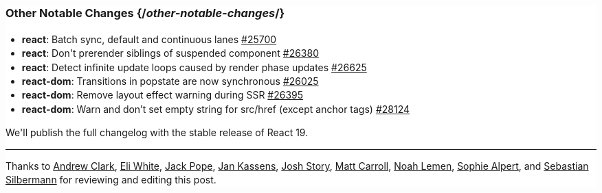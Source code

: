 ### Other Notable Changes {/*other-notable-changes*/}

- **react**: Batch sync, default and continuous lanes [#25700](https://github.com/facebook/react/pull/25700)
- **react**: Don't prerender siblings of suspended component [#26380](https://github.com/facebook/react/pull/26380)
- **react**: Detect infinite update loops caused by render phase updates [#26625](https://github.com/facebook/react/pull/26625)
- **react-dom**: Transitions in popstate are now synchronous [#26025](https://github.com/facebook/react/pull/26025)
- **react-dom**: Remove layout effect warning during SSR [#26395](https://github.com/facebook/react/pull/26395)
- **react-dom**: Warn and don’t set empty string for src/href (except anchor tags) [#28124](https://github.com/facebook/react/pull/28124)

We'll publish the full changelog with the stable release of React 19.

---

Thanks to [Andrew Clark](https://twitter.com/acdlite), [Eli White](https://twitter.com/Eli_White), [Jack Pope](https://github.com/jackpope), [Jan Kassens](https://github.com/kassens), [Josh Story](https://twitter.com/joshcstory), [Matt Carroll](https://twitter.com/mattcarrollcode), [Noah Lemen](https://twitter.com/noahlemen), [Sophie Alpert](https://twitter.com/sophiebits), and [Sebastian Silbermann](https://twitter.com/sebsilbermann) for reviewing and editing this post.
